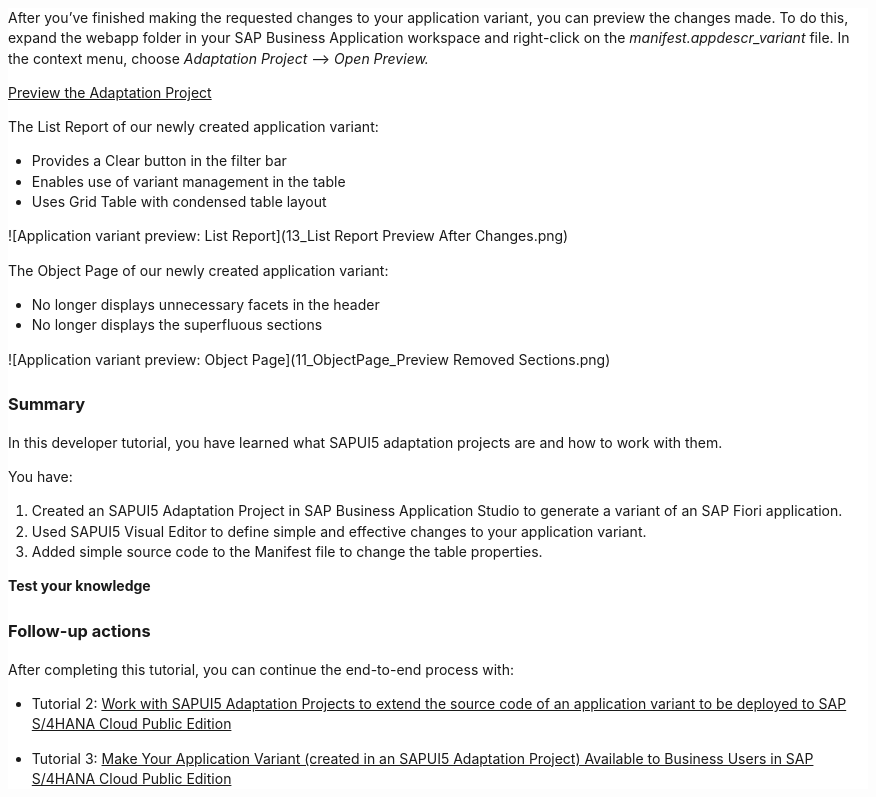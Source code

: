 After you’ve finished making the requested changes to your application variant, you can preview the changes made. To do this, expand the webapp folder in your SAP Business Application workspace and right-click on the *manifest.appdescr_variant* file. In the context menu, choose *Adaptation Project* --> *Open Preview.*

[Preview the Adaptation Project](https://help.sap.com/docs/bas/584e0bcbfd4a4aff91c815cefa0bce2d/a8038817f4ee43508f8c5fab254783b8.html?locale=en-US&state=PRODUCTION&version=Cloud)

The List Report of our newly created application variant:

   - Provides a Clear button in the filter bar 
   - Enables use of variant management in the table 
   - Uses Grid Table with condensed table layout

![Application variant preview: List Report](13_List Report Preview After Changes.png)

The Object Page of our newly created application variant: 

   - No longer displays unnecessary facets in the header 
   - No longer displays the superfluous sections

![Application variant preview: Object Page](11_ObjectPage_Preview Removed Sections.png)

### Summary

In this developer tutorial, you have learned what SAPUI5 adaptation projects are and how to work with them.  

You have:

1. Created an SAPUI5 Adaptation Project in SAP Business Application Studio to generate a variant of an SAP Fiori application.  
2. Used SAPUI5 Visual Editor to define simple and effective changes to your application variant. 
3. Added simple source code to the Manifest file to change the table properties.

**Test your knowledge**

### Follow-up actions

After completing this tutorial, you can continue the end-to-end process with: 

- Tutorial 2: [Work with SAPUI5 Adaptation Projects to extend the source code of an application variant to be deployed to SAP S/4HANA Cloud Public Edition](sapui5-adaptation-extend-variant)

- Tutorial 3: [Make Your Application Variant (created in an SAPUI5 Adaptation Project) Available to Business Users in SAP S/4HANA Cloud Public Edition](sapui5-adaptation-application-publish)

